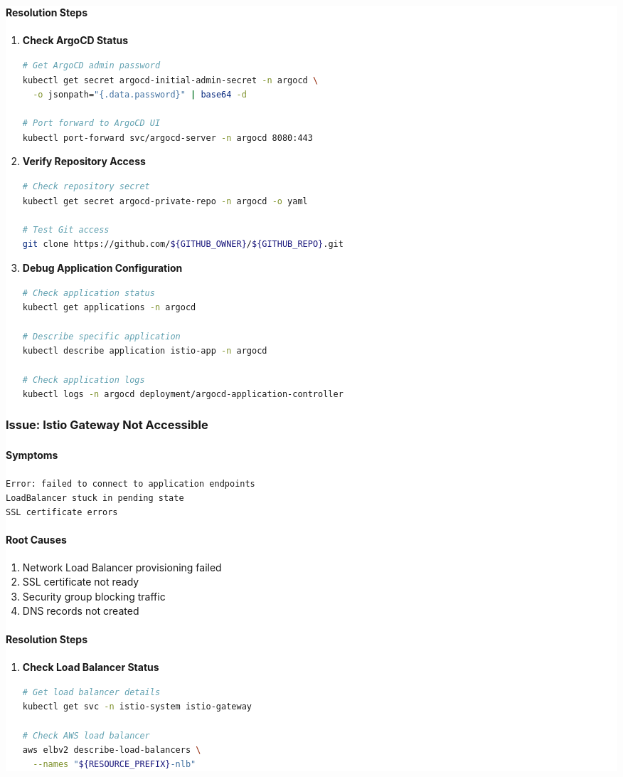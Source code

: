 #### Resolution Steps

1. **Check ArgoCD Status**
   ```bash
   # Get ArgoCD admin password
   kubectl get secret argocd-initial-admin-secret -n argocd \
     -o jsonpath="{.data.password}" | base64 -d
   
   # Port forward to ArgoCD UI
   kubectl port-forward svc/argocd-server -n argocd 8080:443
   ```

2. **Verify Repository Access**
   ```bash
   # Check repository secret
   kubectl get secret argocd-private-repo -n argocd -o yaml
   
   # Test Git access
   git clone https://github.com/${GITHUB_OWNER}/${GITHUB_REPO}.git
   ```

3. **Debug Application Configuration**
   ```bash
   # Check application status
   kubectl get applications -n argocd
   
   # Describe specific application
   kubectl describe application istio-app -n argocd
   
   # Check application logs
   kubectl logs -n argocd deployment/argocd-application-controller
   ```

### Issue: Istio Gateway Not Accessible

#### Symptoms
```
Error: failed to connect to application endpoints
LoadBalancer stuck in pending state
SSL certificate errors
```

#### Root Causes
1. Network Load Balancer provisioning failed
2. SSL certificate not ready
3. Security group blocking traffic
4. DNS records not created

#### Resolution Steps

1. **Check Load Balancer Status**
   ```bash
   # Get load balancer details
   kubectl get svc -n istio-system istio-gateway
   
   # Check AWS load balancer
   aws elbv2 describe-load-balancers \
     --names "${RESOURCE_PREFIX}-nlb"
   ```
